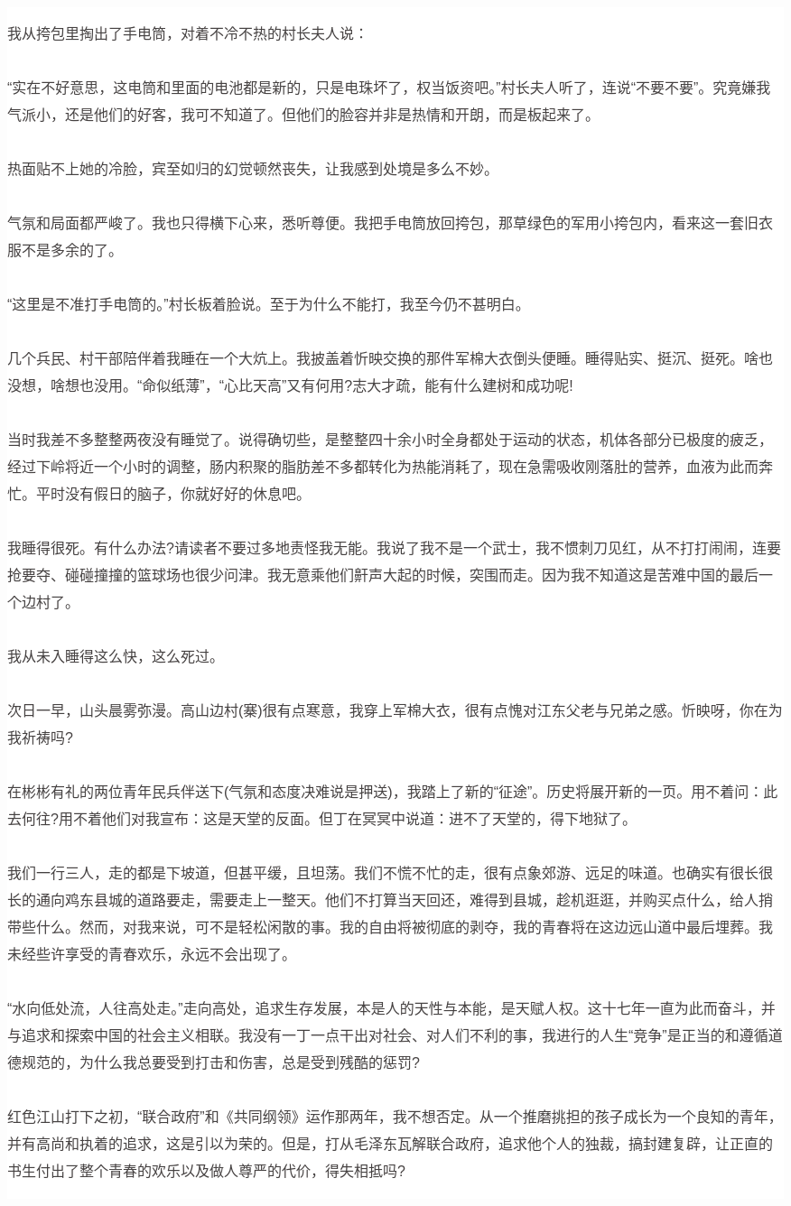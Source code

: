 </p>
 <p style="margin: 0px; padding: 15px 0px; line-height: 30px; font-size: 16px; color: rgb(69, 65, 65); font-family: 'Microsoft Yahei', Heiti, arial, helvetica, sans-serif;">
  我从挎包里掏出了手电筒，对着不冷不热的村长夫人说：
 </p>
 <p style="margin: 0px; padding: 15px 0px; line-height: 30px; font-size: 16px; color: rgb(69, 65, 65); font-family: 'Microsoft Yahei', Heiti, arial, helvetica, sans-serif;">
  “实在不好意思，这电筒和里面的电池都是新的，只是电珠坏了，权当饭资吧。”村长夫人听了，连说“不要不要”。究竟嫌我气派小，还是他们的好客，我可不知道了。但他们的脸容并非是热情和开朗，而是板起来了。
 </p>
 <p style="margin: 0px; padding: 15px 0px; line-height: 30px; font-size: 16px; color: rgb(69, 65, 65); font-family: 'Microsoft Yahei', Heiti, arial, helvetica, sans-serif;">
  热面贴不上她的冷脸，宾至如归的幻觉顿然丧失，让我感到处境是多么不妙。
 </p>
 <p style="margin: 0px; padding: 15px 0px; line-height: 30px; font-size: 16px; color: rgb(69, 65, 65); font-family: 'Microsoft Yahei', Heiti, arial, helvetica, sans-serif;">
  气氛和局面都严峻了。我也只得横下心来，悉听尊便。我把手电筒放回挎包，那草绿色的军用小挎包内，看来这一套旧衣服不是多余的了。
 </p>
 <p style="margin: 0px; padding: 15px 0px; line-height: 30px; font-size: 16px; color: rgb(69, 65, 65); font-family: 'Microsoft Yahei', Heiti, arial, helvetica, sans-serif;">
  “这里是不准打手电筒的。”村长板着脸说。至于为什么不能打，我至今仍不甚明白。
 </p>
 <p style="margin: 0px; padding: 15px 0px; line-height: 30px; font-size: 16px; color: rgb(69, 65, 65); font-family: 'Microsoft Yahei', Heiti, arial, helvetica, sans-serif;">
  几个兵民、村干部陪伴着我睡在一个大炕上。我披盖着忻映交换的那件军棉大衣倒头便睡。睡得贴实、挺沉、挺死。啥也没想，啥想也没用。“命似纸薄”，“心比天高”又有何用?志大才疏，能有什么建树和成功呢!
 </p>
 <p style="margin: 0px; padding: 15px 0px; line-height: 30px; font-size: 16px; color: rgb(69, 65, 65); font-family: 'Microsoft Yahei', Heiti, arial, helvetica, sans-serif;">
  当时我差不多整整两夜没有睡觉了。说得确切些，是整整四十余小时全身都处于运动的状态，机体各部分已极度的疲乏，经过下岭将近一个小时的调整，肠内积聚的脂肪差不多都转化为热能消耗了，现在急需吸收刚落肚的营养，血液为此而奔忙。平时没有假日的脑子，你就好好的休息吧。
 </p>
 <p style="margin: 0px; padding: 15px 0px; line-height: 30px; font-size: 16px; color: rgb(69, 65, 65); font-family: 'Microsoft Yahei', Heiti, arial, helvetica, sans-serif;">
  我睡得很死。有什么办法?请读者不要过多地责怪我无能。我说了我不是一个武士，我不惯刺刀见红，从不打打闹闹，连要抢要夺、碰碰撞撞的篮球场也很少问津。我无意乘他们鼾声大起的时候，突围而走。因为我不知道这是苦难中国的最后一个边村了。
 </p>
 <p style="margin: 0px; padding: 15px 0px; line-height: 30px; font-size: 16px; color: rgb(69, 65, 65); font-family: 'Microsoft Yahei', Heiti, arial, helvetica, sans-serif;">
  我从未入睡得这么快，这么死过。
 </p>
 <p style="margin: 0px; padding: 15px 0px; line-height: 30px; font-size: 16px; color: rgb(69, 65, 65); font-family: 'Microsoft Yahei', Heiti, arial, helvetica, sans-serif;">
  次日一早，山头晨雾弥漫。高山边村(寨)很有点寒意，我穿上军棉大衣，很有点愧对江东父老与兄弟之感。忻映呀，你在为我祈祷吗?
 </p>
 <p style="margin: 0px; padding: 15px 0px; line-height: 30px; font-size: 16px; color: rgb(69, 65, 65); font-family: 'Microsoft Yahei', Heiti, arial, helvetica, sans-serif;">
  在彬彬有礼的两位青年民兵伴送下(气氛和态度决难说是押送)，我踏上了新的“征途”。历史将展开新的一页。用不着问：此去何往?用不着他们对我宣布：这是天堂的反面。但丁在冥冥中说道：进不了天堂的，得下地狱了。
 </p>
 <p style="margin: 0px; padding: 15px 0px; line-height: 30px; font-size: 16px; color: rgb(69, 65, 65); font-family: 'Microsoft Yahei', Heiti, arial, helvetica, sans-serif;">
  我们一行三人，走的都是下坡道，但甚平缓，且坦荡。我们不慌不忙的走，很有点象郊游、远足的味道。也确实有很长很长的通向鸡东县城的道路要走，需要走上一整天。他们不打算当天回还，难得到县城，趁机逛逛，并购买点什么，给人捎带些什么。然而，对我来说，可不是轻松闲散的事。我的自由将被彻底的剥夺，我的青春将在这边远山道中最后埋葬。我未经些许享受的青春欢乐，永远不会出现了。
 </p>
 <p style="margin: 0px; padding: 15px 0px; line-height: 30px; font-size: 16px; color: rgb(69, 65, 65); font-family: 'Microsoft Yahei', Heiti, arial, helvetica, sans-serif;">
  “水向低处流，人往高处走。”走向高处，追求生存发展，本是人的天性与本能，是天赋人权。这十七年一直为此而奋斗，并与追求和探索中国的社会主义相联。我没有一丁一点干出对社会、对人们不利的事，我进行的人生“竞争”是正当的和遵循道德规范的，为什么我总要受到打击和伤害，总是受到残酷的惩罚?
 </p>
 <p style="margin: 0px; padding: 15px 0px; line-height: 30px; font-size: 16px; color: rgb(69, 65, 65); font-family: 'Microsoft Yahei', Heiti, arial, helvetica, sans-serif;">
  红色江山打下之初，“联合政府”和《共同纲领》运作那两年，我不想否定。从一个推磨挑担的孩子成长为一个良知的青年，并有高尚和执着的追求，这是引以为荣的。但是，打从毛泽东瓦解联合政府，追求他个人的独裁，搞封建复辟，让正直的书生付出了整个青春的欢乐以及做人尊严的代价，得失相抵吗?
 </p>